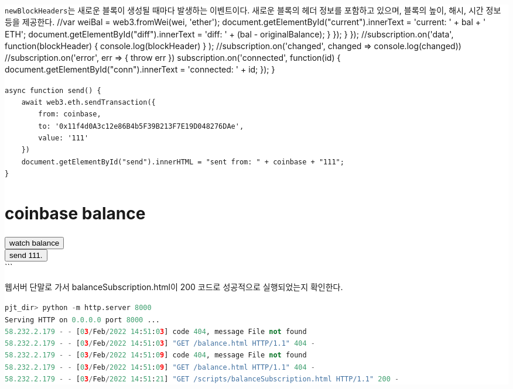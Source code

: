 ```newBlockHeaders```는 새로운 블록이 생성될 때마다 발생하는 이벤트이다. 새로운 블록의 헤더 정보를 포함하고 있으며, 블록의 높이, 해시, 시간 정보 등을 제공한다.
                        //var weiBal = web3.fromWei(wei, 'ether');
                        document.getElementById("current").innerText = 'current: ' + bal + ' ETH';
                        document.getElementById("diff").innerText = 'diff:    ' + (bal - originalBalance);
                    }
                });
            }
        });
        //subscription.on('data', function(blockHeader) { console.log(blockHeader) } );
        //subscription.on('changed', changed => console.log(changed))
        //subscription.on('error', err => { throw err })
        subscription.on('connected', function(id) {
            document.getElementById("conn").innerText = 'connected: ' + id;
        });
    }
                                                
    async function send() {
        await web3.eth.sendTransaction({
            from: coinbase,
            to: '0x11f4d0A3c12e86B4b5F39B213F7E19D048276DAe',
            value: '111'
        })
        document.getElementById("send").innerHTML = "sent from: " + coinbase + "111";
    }

</script>
</head>
<body>
    <h1>coinbase balance</h1>
    <button type="button" onClick="watchBalance();">watch balance</button>
    <div></div>
    <div id="coinbase"></div>
    <div id="original"></div>
    <div id="current"></div>
    <div id="diff"></div>
    <div id="conn"></div>
    <button onclick="send()">send 111.</button>
    <div id="send"></div>
</script>
</body>
</html>
```


웹서버 단말로 가서 balanceSubscription.html이 200 코드로 성공적으로 실행되었는지 확인한다.

```python
pjt_dir> python -m http.server 8000
Serving HTTP on 0.0.0.0 port 8000 ...
58.232.2.179 - - [03/Feb/2022 14:51:03] code 404, message File not found
58.232.2.179 - - [03/Feb/2022 14:51:03] "GET /balance.html HTTP/1.1" 404 -
58.232.2.179 - - [03/Feb/2022 14:51:09] code 404, message File not found
58.232.2.179 - - [03/Feb/2022 14:51:09] "GET /balance.html HTTP/1.1" 404 -
58.232.2.179 - - [03/Feb/2022 14:51:21] "GET /scripts/balanceSubscription.html HTTP/1.1" 200 -
```
